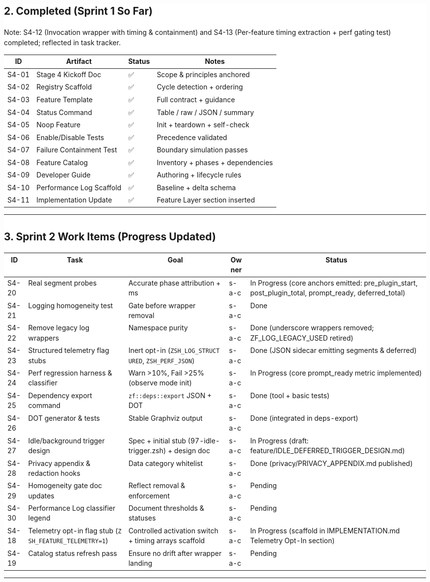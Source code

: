 
## 2. Completed (Sprint 1 So Far)
Note: S4-12 (Invocation wrapper with timing & containment) and S4-13 (Per-feature timing extraction + perf gating test) completed; reflected in task tracker.

| ID | Artifact | Status | Notes |
|----|----------|--------|-------|
| S4-01 | Stage 4 Kickoff Doc | ✅ | Scope & principles anchored |
| S4-02 | Registry Scaffold | ✅ | Cycle detection + ordering |
| S4-03 | Feature Template | ✅ | Full contract + guidance |
| S4-04 | Status Command | ✅ | Table / raw / JSON / summary |
| S4-05 | Noop Feature | ✅ | Init + teardown + self-check |
| S4-06 | Enable/Disable Tests | ✅ | Precedence validated |
| S4-07 | Failure Containment Test | ✅ | Boundary simulation passes |
| S4-08 | Feature Catalog | ✅ | Inventory + phases + dependencies |
| S4-09 | Developer Guide | ✅ | Authoring + lifecycle rules |
| S4-10 | Performance Log Scaffold | ✅ | Baseline + delta schema |
| S4-11 | Implementation Update | ✅ | Feature Layer section inserted |

---

## 3. Sprint 2 Work Items (Progress Updated)

| ID | Task | Goal | Owner | Status |
|----|------|------|-------|--------|
| S4-20 | Real segment probes | Accurate phase attribution + ms | s-a-c | In Progress (core anchors emitted: pre_plugin_start, post_plugin_total, prompt_ready, deferred_total) |
| S4-21 | Logging homogeneity test | Gate before wrapper removal | s-a-c | Done |
| S4-22 | Remove legacy log wrappers | Namespace purity | s-a-c | Done (underscore wrappers removed; ZF_LOG_LEGACY_USED retired) |
| S4-23 | Structured telemetry flag stubs | Inert opt-in (`ZSH_LOG_STRUCTURED`, `ZSH_PERF_JSON`) | s-a-c | Done (JSON sidecar emitting segments & deferred) |
| S4-24 | Perf regression harness & classifier | Warn >10%, Fail >25% (observe mode init) | s-a-c | In Progress (core prompt_ready metric implemented) |
| S4-25 | Dependency export command | `zf::deps::export` JSON + DOT | s-a-c | Done (tool + basic tests) |
| S4-26 | DOT generator & tests | Stable Graphviz output | s-a-c | Done (integrated in deps-export) |
| S4-27 | Idle/background trigger design | Spec + initial stub (97-idle-trigger.zsh) + design doc | s-a-c | In Progress (draft: feature/IDLE_DEFERRED_TRIGGER_DESIGN.md) |
| S4-28 | Privacy appendix & redaction hooks | Data category whitelist | s-a-c | Done (privacy/PRIVACY_APPENDIX.md published) |
| S4-29 | Homogeneity gate doc updates | Reflect removal & enforcement | s-a-c | Pending |
| S4-30 | Performance Log classifier legend | Document thresholds & statuses | s-a-c | Pending |
| S4-18 | Telemetry opt-in flag stub (`ZSH_FEATURE_TELEMETRY=1`) | Controlled activation switch + timing arrays scaffold | s-a-c | In Progress (scaffold in IMPLEMENTATION.md Telemetry Opt-In section) |
| S4-19 | Catalog status refresh pass | Ensure no drift after wrapper landing | s-a-c | Pending |

---